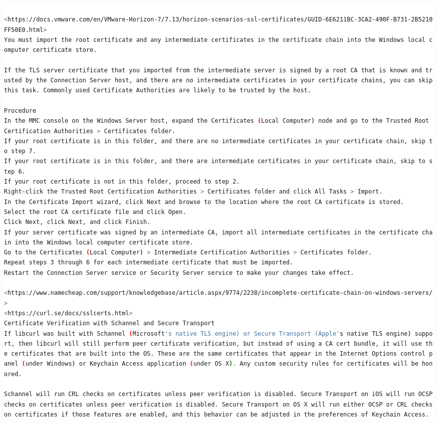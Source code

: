 ```bash

<https://docs.vmware.com/en/VMware-Horizon-7/7.13/horizon-scenarios-ssl-certificates/GUID-6E6211BC-3CA2-490F-B731-2B5210FF50E0.html>
You must import the root certificate and any intermediate certificates in the certificate chain into the Windows local computer certificate store.

If the TLS server certificate that you imported from the intermediate server is signed by a root CA that is known and trusted by the Connection Server host, and there are no intermediate certificates in your certificate chains, you can skip this task. Commonly used Certificate Authorities are likely to be trusted by the host.

Procedure
In the MMC console on the Windows Server host, expand the Certificates (Local Computer) node and go to the Trusted Root Certification Authorities > Certificates folder.
If your root certificate is in this folder, and there are no intermediate certificates in your certificate chain, skip to step 7.
If your root certificate is in this folder, and there are intermediate certificates in your certificate chain, skip to step 6.
If your root certificate is not in this folder, proceed to step 2.
Right-click the Trusted Root Certification Authorities > Certificates folder and click All Tasks > Import.
In the Certificate Import wizard, click Next and browse to the location where the root CA certificate is stored.
Select the root CA certificate file and click Open.
Click Next, click Next, and click Finish.
If your server certificate was signed by an intermediate CA, import all intermediate certificates in the certificate chain into the Windows local computer certificate store.
Go to the Certificates (Local Computer) > Intermediate Certification Authorities > Certificates folder.
Repeat steps 3 through 6 for each intermediate certificate that must be imported.
Restart the Connection Server service or Security Server service to make your changes take effect.

<https://www.namecheap.com/support/knowledgebase/article.aspx/9774/2238/incomplete-certificate-chain-on-windows-servers/>
<https://curl.se/docs/sslcerts.html>
Certificate Verification with Schannel and Secure Transport
If libcurl was built with Schannel (Microsoft's native TLS engine) or Secure Transport (Apple's native TLS engine) support, then libcurl will still perform peer certificate verification, but instead of using a CA cert bundle, it will use the certificates that are built into the OS. These are the same certificates that appear in the Internet Options control panel (under Windows) or Keychain Access application (under OS X). Any custom security rules for certificates will be honored.

Schannel will run CRL checks on certificates unless peer verification is disabled. Secure Transport on iOS will run OCSP checks on certificates unless peer verification is disabled. Secure Transport on OS X will run either OCSP or CRL checks on certificates if those features are enabled, and this behavior can be adjusted in the preferences of Keychain Access.
